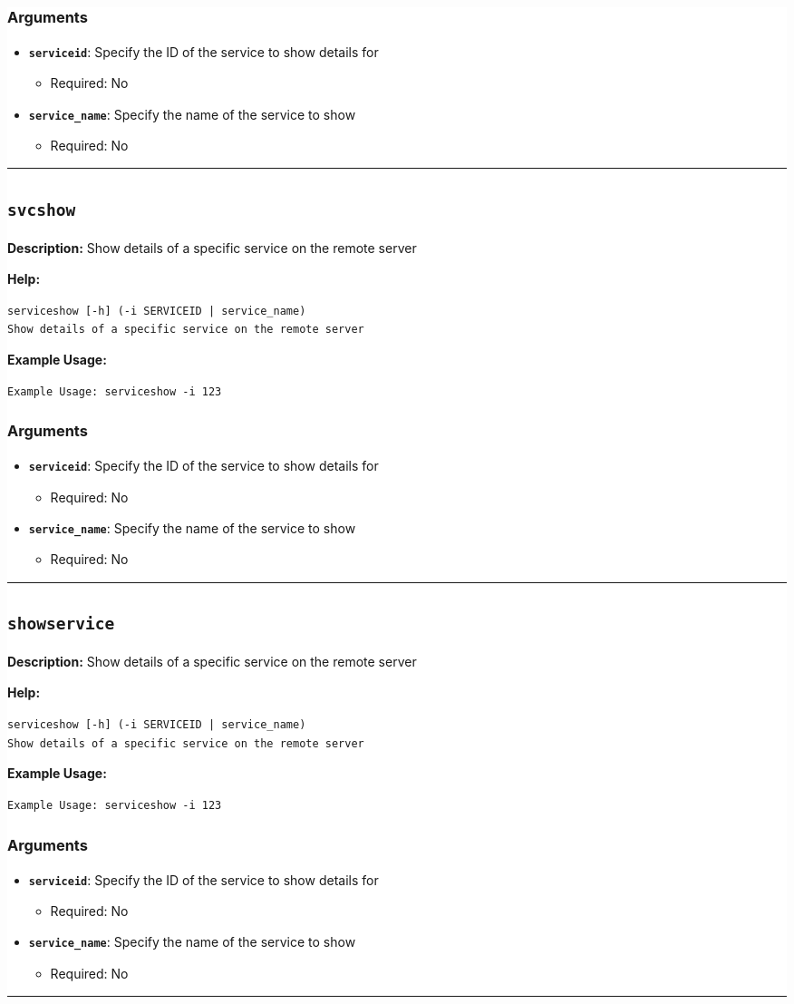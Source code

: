 ### Arguments

- **`serviceid`**: Specify the ID of the service to show details for
  - Required: No

- **`service_name`**: Specify the name of the service to show
  - Required: No

---

## `svcshow`

**Description:** Show details of a specific service on the remote server

**Help:**
```
serviceshow [-h] (-i SERVICEID | service_name)
Show details of a specific service on the remote server
```

**Example Usage:**
```
Example Usage: serviceshow -i 123
```

### Arguments

- **`serviceid`**: Specify the ID of the service to show details for
  - Required: No

- **`service_name`**: Specify the name of the service to show
  - Required: No

---

## `showservice`

**Description:** Show details of a specific service on the remote server

**Help:**
```
serviceshow [-h] (-i SERVICEID | service_name)
Show details of a specific service on the remote server
```

**Example Usage:**
```
Example Usage: serviceshow -i 123
```

### Arguments

- **`serviceid`**: Specify the ID of the service to show details for
  - Required: No

- **`service_name`**: Specify the name of the service to show
  - Required: No

---
